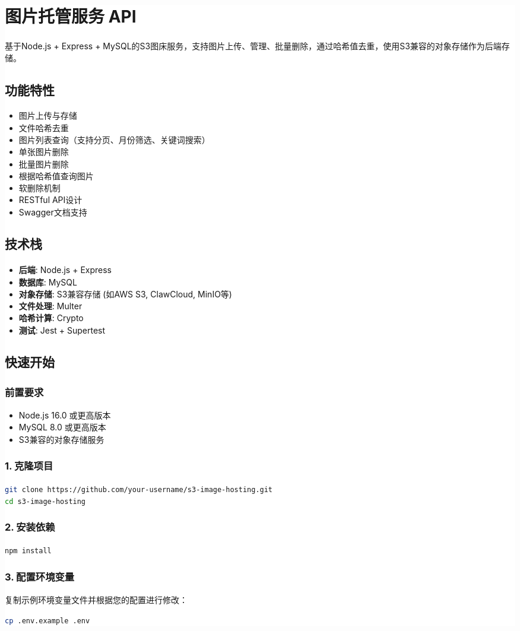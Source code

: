# 图片托管服务 API

基于Node.js + Express + MySQL的S3图床服务，支持图片上传、管理、批量删除，通过哈希值去重，使用S3兼容的对象存储作为后端存储。

## 功能特性

- 图片上传与存储
- 文件哈希去重
- 图片列表查询（支持分页、月份筛选、关键词搜索）
- 单张图片删除
- 批量图片删除
- 根据哈希值查询图片
- 软删除机制
- RESTful API设计
- Swagger文档支持

## 技术栈

- **后端**: Node.js + Express
- **数据库**: MySQL
- **对象存储**: S3兼容存储 (如AWS S3, ClawCloud, MinIO等)
- **文件处理**: Multer
- **哈希计算**: Crypto
- **测试**: Jest + Supertest

## 快速开始

### 前置要求

- Node.js 16.0 或更高版本
- MySQL 8.0 或更高版本
- S3兼容的对象存储服务

### 1. 克隆项目

```bash
git clone https://github.com/your-username/s3-image-hosting.git
cd s3-image-hosting
```

### 2. 安装依赖

```bash
npm install
```

### 3. 配置环境变量

复制示例环境变量文件并根据您的配置进行修改：

```bash
cp .env.example .env
```
